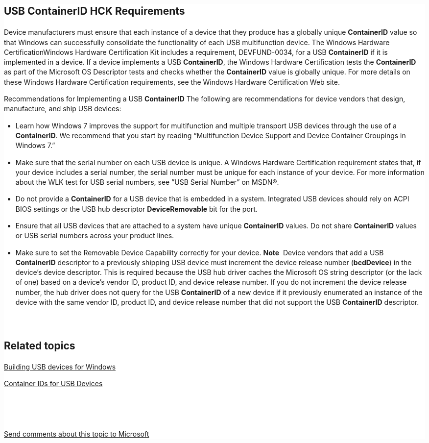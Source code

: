 ## USB ContainerID HCK Requirements


Device manufacturers must ensure that each instance of a device that they produce has a globally unique **ContainerID** value so that Windows can successfully consolidate the functionality of each USB multifunction device. The Windows Hardware CertificationWindows Hardware Certification Kit includes a requirement, DEVFUND-0034, for a USB **ContainerID** if it is implemented in a device. If a device implements a USB **ContainerID**, the Windows Hardware Certification tests the **ContainerID** as part of the Microsoft OS Descriptor tests and checks whether the **ContainerID** value is globally unique. For more details on these Windows Hardware Certification requirements, see the Windows Hardware Certification Web site.

Recommendations for Implementing a USB **ContainerID** The following are recommendations for device vendors that design, manufacture, and ship USB devices:

-   Learn how Windows 7 improves the support for multifunction and multiple transport USB devices through the use of a **ContainerID**. We recommend that you start by reading “Multifunction Device Support and Device Container Groupings in Windows 7.”
-   Make sure that the serial number on each USB device is unique. A Windows Hardware Certification requirement states that, if your device includes a serial number, the serial number must be unique for each instance of your device. For more information about the WLK test for USB serial numbers, see ”USB Serial Number” on MSDN®.
-   Do not provide a **ContainerID** for a USB device that is embedded in a system. Integrated USB devices should rely on ACPI BIOS settings or the USB hub descriptor **DeviceRemovable** bit for the port.
-   Ensure that all USB devices that are attached to a system have unique **ContainerID** values. Do not share **ContainerID** values or USB serial numbers across your product lines.
-   Make sure to set the Removable Device Capability correctly for your device.
    **Note**  Device vendors that add a USB **ContainerID** descriptor to a previously shipping USB device must increment the device release number (**bcdDevice**) in the device’s device descriptor. This is required because the USB hub driver caches the Microsoft OS string descriptor (or the lack of one) based on a device’s vendor ID, product ID, and device release number. If you do not increment the device release number, the hub driver does not query for the USB **ContainerID** of a new device if it previously enumerated an instance of the device with the same vendor ID, product ID, and device release number that did not support the USB **ContainerID** descriptor.

     

## Related topics


[Building USB devices for Windows](building-usb-devices-for-windows.md)

[Container IDs for USB Devices](https://msdn.microsoft.com/library/windows/hardware/ff540084)

 

 

[Send comments about this topic to Microsoft](mailto:wsddocfb@microsoft.com?subject=Documentation%20feedback%20%5Busbcon\buses%5D:%20USB%20ContainerIDs%20in%20Windows%20%20RELEASE:%20%281/26/2017%29&body=%0A%0APRIVACY%20STATEMENT%0A%0AWe%20use%20your%20feedback%20to%20improve%20the%20documentation.%20We%20don't%20use%20your%20email%20address%20for%20any%20other%20purpose,%20and%20we'll%20remove%20your%20email%20address%20from%20our%20system%20after%20the%20issue%20that%20you're%20reporting%20is%20fixed.%20While%20we're%20working%20to%20fix%20this%20issue,%20we%20might%20send%20you%20an%20email%20message%20to%20ask%20for%20more%20info.%20Later,%20we%20might%20also%20send%20you%20an%20email%20message%20to%20let%20you%20know%20that%20we've%20addressed%20your%20feedback.%0A%0AFor%20more%20info%20about%20Microsoft's%20privacy%20policy,%20see%20http://privacy.microsoft.com/default.aspx. "Send comments about this topic to Microsoft")




